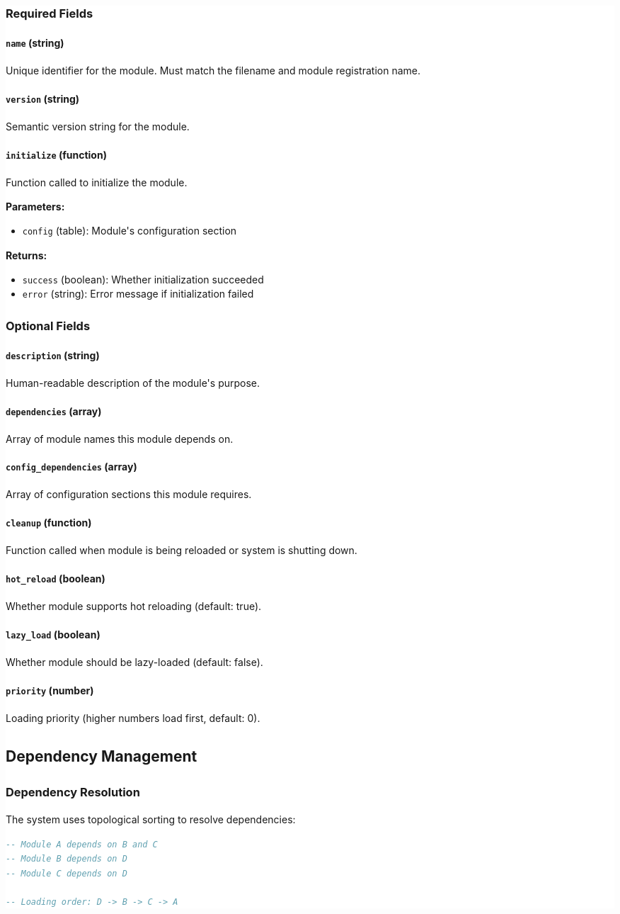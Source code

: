 ### Required Fields

#### `name` (string)
Unique identifier for the module. Must match the filename and module registration name.

#### `version` (string)
Semantic version string for the module.

#### `initialize` (function)
Function called to initialize the module.

**Parameters:**
- `config` (table): Module's configuration section

**Returns:**
- `success` (boolean): Whether initialization succeeded
- `error` (string): Error message if initialization failed

### Optional Fields

#### `description` (string)
Human-readable description of the module's purpose.

#### `dependencies` (array)
Array of module names this module depends on.

#### `config_dependencies` (array)
Array of configuration sections this module requires.

#### `cleanup` (function)
Function called when module is being reloaded or system is shutting down.

#### `hot_reload` (boolean)
Whether module supports hot reloading (default: true).

#### `lazy_load` (boolean)
Whether module should be lazy-loaded (default: false).

#### `priority` (number)
Loading priority (higher numbers load first, default: 0).

## Dependency Management

### Dependency Resolution

The system uses topological sorting to resolve dependencies:

```lua
-- Module A depends on B and C
-- Module B depends on D
-- Module C depends on D

-- Loading order: D -> B -> C -> A
```
